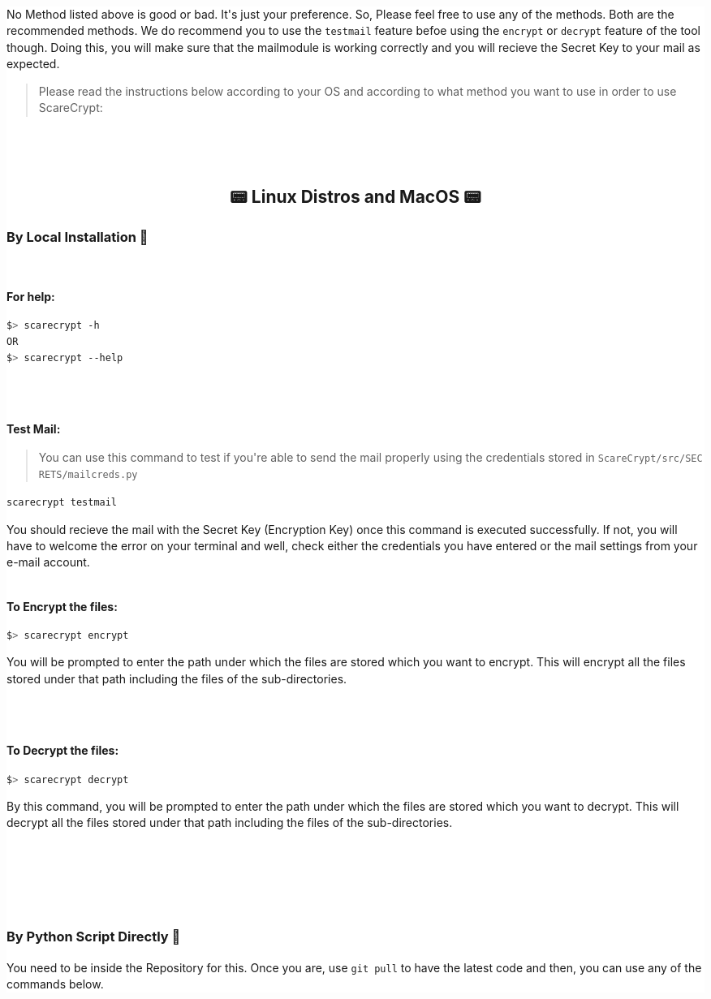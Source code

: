 No Method listed above is good or bad. It's just your preference. So, Please feel free to use any of the methods. Both are the recommended methods.
We do recommend you to use the `testmail` feature befoe using the `encrypt` or `decrypt` feature of the tool though. Doing this, you will make sure that the mailmodule is working correctly and you will recieve the Secret Key to your mail as expected.
 
> Please read the instructions below according to your OS and according to what method you want to use in order to use ScareCrypt:️

<br><br>

<h2 align="center"> 📟 Linux Distros and MacOS 📟 </h2>

### By Local Installation 🔋
<br>

**For help:**
```Bash
$> scarecrypt -h
OR 
$> scarecrypt --help
```
<br><br>

**Test Mail:**
> You can use this command to test if you're able to send the mail properly using the credentials stored in `ScareCrypt/src/SECRETS/mailcreds.py`
```Bash
scarecrypt testmail
```
You should recieve the mail with the Secret Key (Encryption Key) once this command is executed successfully. If not, you will have to welcome the error on your terminal and well, check either the credentials you have entered or the mail settings from your e-mail account.
<br><br>

**To Encrypt the files:**
```Bash
$> scarecrypt encrypt
```
You will be prompted to enter the path under which the files are stored which you want to encrypt. This will encrypt all the files stored under that path including the files of the sub-directories.

<br><br>

**To Decrypt the files:**
```Bash
$> scarecrypt decrypt
```
By this command, you will be prompted to enter the path under which the files are stored which you want to decrypt. This will decrypt all the files stored under that path including the files of the sub-directories.

<br><br>
<br><br>

### By Python Script Directly 🐍 
You need to be inside the Repository for this. Once you are, use `git pull` to have the latest code and then, you can use any of the commands below.
<br>
